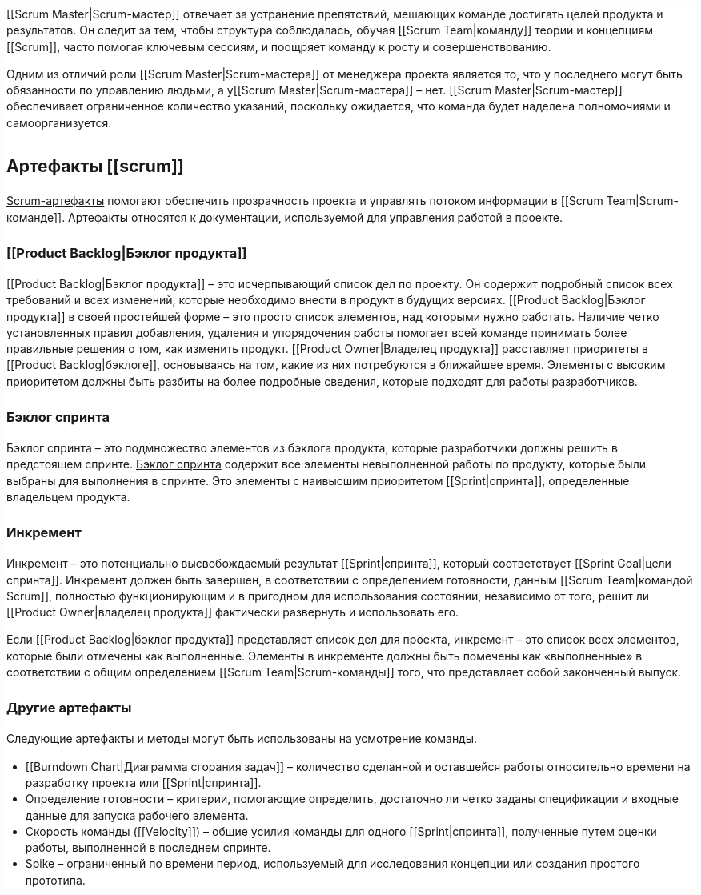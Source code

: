 [[Scrum Master|Scrum-мастер]] отвечает за устранение препятствий, мешающих команде достигать целей продукта и результатов. Он следит за тем, чтобы структура соблюдалась, обучая [[Scrum Team|команду]] теории и концепциям [[Scrum]], часто помогая ключевым сессиям, и поощряет команду к росту и совершенствованию.

Одним из отличий роли [[Scrum Master|Scrum-мастера]] от менеджера проекта является то, что у последнего могут быть обязанности по управлению людьми, а у[[Scrum Master|Scrum-мастера]] – нет. [[Scrum Master|Scrum-мастер]] обеспечивает ограниченное количество указаний, поскольку ожидается, что команда будет наделена полномочиями и самоорганизуется.

## Артефакты [[scrum]]

[Scrum-артефакты](https://www.infoq.com/minibooks/Scrum_Primer/) помогают обеспечить прозрачность проекта и управлять потоком информации в [[Scrum Team|Scrum-команде]]. Артефакты относятся к документации, используемой для управления работой в проекте.

### [[Product Backlog|Бэклог продукта]]

[[Product Backlog|Бэклог продукта]] – это исчерпывающий список дел по проекту. Он содержит подробный список всех требований и всех изменений, которые необходимо внести в продукт в будущих версиях. [[Product Backlog|Бэклог продукта]] в своей простейшей форме – это просто список элементов, над которыми нужно работать. Наличие четко установленных правил добавления, удаления и упорядочения работы помогает всей команде принимать более правильные решения о том, как изменить продукт. [[Product Owner|Владелец продукта]] расставляет приоритеты в [[Product Backlog|бэклоге]], основываясь на том, какие из них потребуются в ближайшее время. Элементы с высоким приоритетом должны быть разбиты на более подробные сведения, которые подходят для работы разработчиков.

### Бэклог спринта

Бэклог спринта – это подмножество элементов из бэклога продукта, которые разработчики должны решить в предстоящем спринте. [Бэклог спринта](https://books.google.de/books?id=SbA7CwAAQBAJ&pg=PA304&redir_esc=y#v=onepage&q&f=false) содержит все элементы невыполненной работы по продукту, которые были выбраны для выполнения в спринте. Это элементы с наивысшим приоритетом [[Sprint|спринта]], определенные владельцем продукта.

### Инкремент

Инкремент – это потенциально высвобождаемый результат [[Sprint|спринта]], который соответствует [[Sprint Goal|цели спринта]]. Инкремент должен быть завершен, в соответствии с определением готовности, данным [[Scrum Team|командой Scrum]], полностью функционирующим и в пригодном для использования состоянии, независимо от того, решит ли [[Product Owner|владелец продукта]] фактически развернуть и использовать его.

Если [[Product Backlog|бэклог продукта]] представляет список дел для проекта, инкремент – это список всех элементов, которые были отмечены как выполненные. Элементы в инкременте должны быть помечены как «выполненные» в соответствии с общим определением [[Scrum Team|Scrum-команды]] того, что представляет собой законченный выпуск.

### Другие артефакты

Следующие артефакты и методы могут быть использованы на усмотрение команды.

-   [[Burndown Chart|Диаграмма сгорания задач]] – количество сделанной и оставшейся работы относительно времени на разработку проекта или [[Sprint|спринта]].
-   Определение готовности – критерии, помогающие определить, достаточно ли четко заданы спецификации и входные данные для запуска рабочего элемента.
-   Скорость команды ([[Velocity]]) – общие усилия команды для одного [[Sprint|спринта]], полученные путем оценки работы, выполненной в последнем спринте.
-   [Spike](http://agiledictionary.com/209/spike/) – ограниченный по времени период, используемый для исследования концепции или создания простого прототипа.
